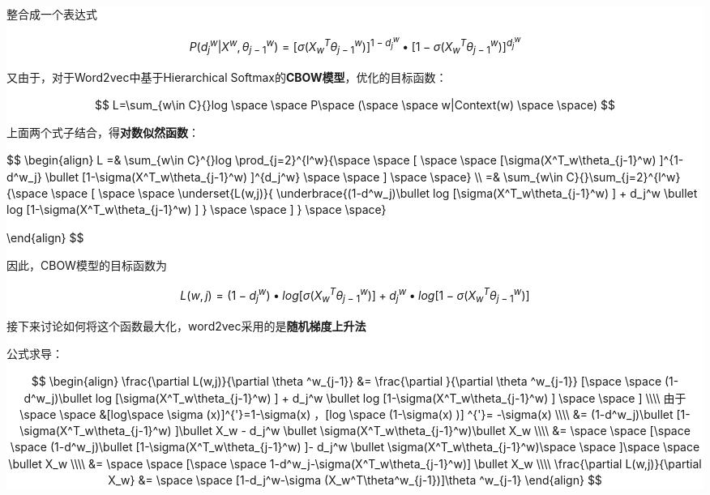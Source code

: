 整合成一个表达式

$$
P(d^w_j | X^w,\theta^w_{j-1}) = [\sigma(X^T_w\theta_{j-1}^w) ]^{1-d^w_j} \bullet [1-\sigma(X^T_w\theta_{j-1}^w) ]^{d_j^w}
$$

又由于，对于Word2vec中基于Hierarchical Softmax的**CBOW模型**，优化的目标函数：

$$
L=\sum_{w\in C}{}log \space \space P\space (\space  \space w|Context(w) \space \space)
$$

上面两个式子结合，得**对数似然函数**：

$$
\begin{align}
L =& \sum_{w\in C}^{}log \prod_{j=2}^{l^w}{\space \space  [ \space \space  [\sigma(X^T_w\theta_{j-1}^w) ]^{1-d^w_j} \bullet [1-\sigma(X^T_w\theta_{j-1}^w) ]^{d_j^w}  \space \space ]   \space \space}
\\\\
=& \sum_{w\in C}{}\sum_{j=2}^{l^w} {\space \space  [ \space \space \underset{L(w,j)}{ \underbrace{(1-d^w_j)\bullet log [\sigma(X^T_w\theta_{j-1}^w) ] +  d_j^w \bullet log [1-\sigma(X^T_w\theta_{j-1}^w) ]   } \space \space ] }  \space \space}

\end{align}
$$

因此，CBOW模型的目标函数为

$$
L(w,j) = (1-d^w_j)\bullet log [\sigma(X^T_w\theta_{j-1}^w) ] +  d_j^w \bullet log [1-\sigma(X^T_w\theta_{j-1}^w) ]
$$

接下来讨论如何将这个函数最大化，word2vec采用的是**随机梯度上升法**

公式求导：

$$
\begin{align}
\frac{\partial L(w,j)}{\partial \theta ^w_{j-1}} &= \frac{\partial }{\partial \theta ^w_{j-1}} [\space \space  (1-d^w_j)\bullet log [\sigma(X^T_w\theta_{j-1}^w) ] +  d_j^w \bullet log [1-\sigma(X^T_w\theta_{j-1}^w) ] \space \space ]
\\\\
由于  \space \space  &[log\space \sigma (x)]^{'}=1-\sigma(x) ，[log \space (1-\sigma(x) )] ^{'}= -\sigma(x) 
\\\\
&= (1-d^w_j)\bullet [1-\sigma(X^T_w\theta_{j-1}^w) ]\bullet X_w -  d_j^w \bullet \sigma(X^T_w\theta_{j-1}^w)\bullet X_w
\\\\
&= \space \space [\space \space (1-d^w_j)\bullet [1-\sigma(X^T_w\theta_{j-1}^w) ]-  d_j^w \bullet \sigma(X^T_w\theta_{j-1}^w)\space \space ]\space \space \bullet X_w
\\\\
&= \space \space [\space \space 1-d^w_j-\sigma(X^T_w\theta_{j-1}^w)] \bullet X_w
\\\\
\frac{\partial L(w,j)}{\partial X_w} &= \space \space  [1-d_j^w-\sigma (X_w^T\theta^w_{j-1})]\theta ^w_{j-1}
\end{align}
$$

